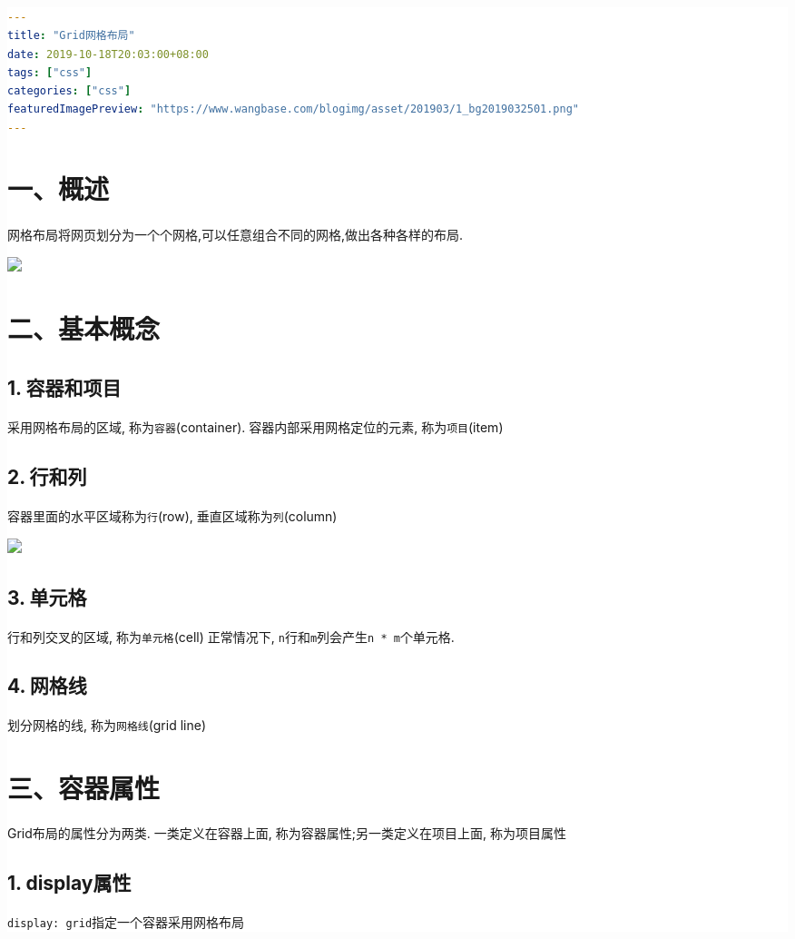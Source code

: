 ```yaml
---
title: "Grid网格布局"
date: 2019-10-18T20:03:00+08:00
tags: ["css"]
categories: ["css"]
featuredImagePreview: "https://www.wangbase.com/blogimg/asset/201903/1_bg2019032501.png"
---
```




# 一、概述

网格布局将网页划分为一个个网格,可以任意组合不同的网格,做出各种各样的布局.

![](https://www.wangbase.com/blogimg/asset/201903/1_bg2019032501.png)


# 二、基本概念

## 1. 容器和项目

采用网格布局的区域, 称为`容器`(container).
容器内部采用网格定位的元素, 称为`项目`(item)

## 2. 行和列

容器里面的水平区域称为`行`(row), 垂直区域称为`列`(column)

![](https://www.wangbase.com/blogimg/asset/201903/1_bg2019032502.png)

## 3. 单元格

行和列交叉的区域, 称为`单元格`(cell)
正常情况下, `n`行和`m`列会产生`n * m`个单元格.

## 4. 网格线

划分网格的线, 称为`网格线`(grid line)

# 三、容器属性

Grid布局的属性分为两类. 一类定义在容器上面, 称为容器属性;另一类定义在项目上面, 称为项目属性

## 1. display属性

`display: grid`指定一个容器采用网格布局
